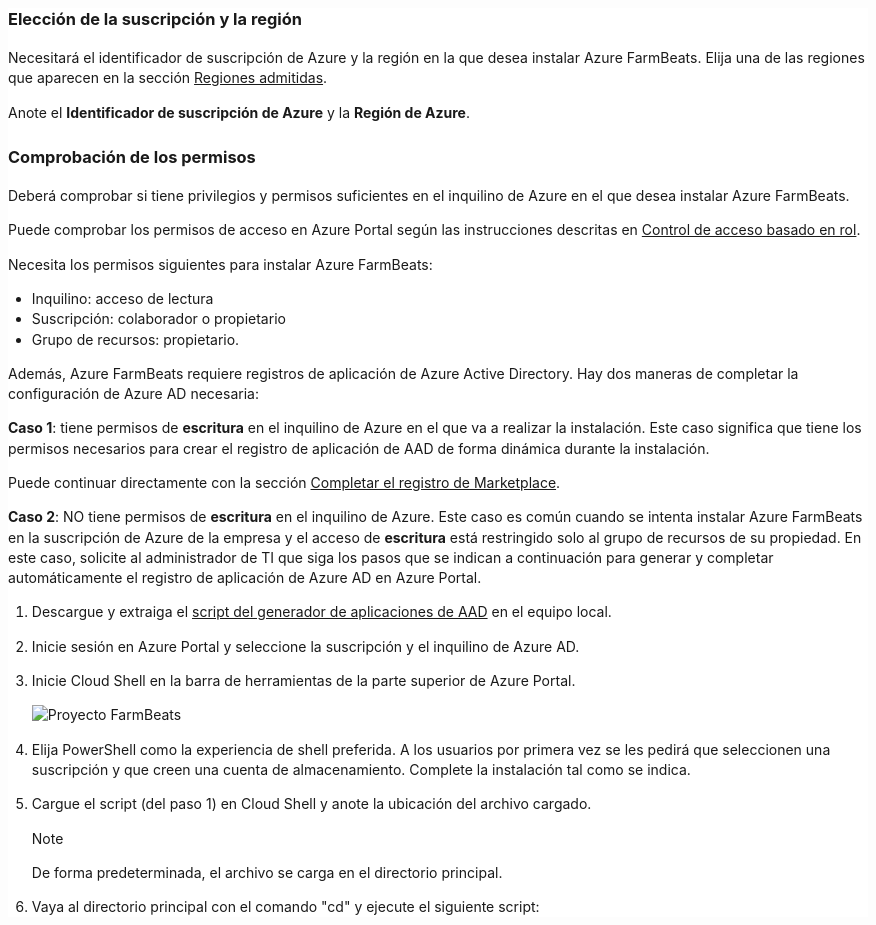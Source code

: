 ### <a name="decide-subscription-and-region"></a>Elección de la suscripción y la región

Necesitará el identificador de suscripción de Azure y la región en la que desea instalar Azure FarmBeats. Elija una de las regiones que aparecen en la sección [Regiones admitidas](#regions-supported).

Anote el **Identificador de suscripción de Azure** y la **Región de Azure**.

### <a name="verify-permissions"></a>Comprobación de los permisos

Deberá comprobar si tiene privilegios y permisos suficientes en el inquilino de Azure en el que desea instalar Azure FarmBeats.

Puede comprobar los permisos de acceso en Azure Portal según las instrucciones descritas en [Control de acceso basado en rol](https://docs.microsoft.com/azure/role-based-access-control/check-access).

Necesita los permisos siguientes para instalar Azure FarmBeats:
- Inquilino: acceso de lectura
- Suscripción: colaborador o propietario
- Grupo de recursos: propietario.

Además, Azure FarmBeats requiere registros de aplicación de Azure Active Directory. Hay dos maneras de completar la configuración de Azure AD necesaria:

**Caso 1**: tiene permisos de **escritura** en el inquilino de Azure en el que va a realizar la instalación. Este caso significa que tiene los permisos necesarios para crear el registro de aplicación de AAD de forma dinámica durante la instalación.

Puede continuar directamente con la sección [Completar el registro de Marketplace](#complete-azure-marketplace-sign-up).


**Caso 2**: NO tiene permisos de **escritura** en el inquilino de Azure. Este caso es común cuando se intenta instalar Azure FarmBeats en la suscripción de Azure de la empresa y el acceso de **escritura** está restringido solo al grupo de recursos de su propiedad.
En este caso, solicite al administrador de TI que siga los pasos que se indican a continuación para generar y completar automáticamente el registro de aplicación de Azure AD en Azure Portal.

1. Descargue y extraiga el [script del generador de aplicaciones de AAD](https://aka.ms/FarmBeatsAADScript) en el equipo local.
2. Inicie sesión en Azure Portal y seleccione la suscripción y el inquilino de Azure AD.
3. Inicie Cloud Shell en la barra de herramientas de la parte superior de Azure Portal.

    ![Proyecto FarmBeats](./media/install-azure-farmbeats/navigation-bar-1.png)

4. Elija PowerShell como la experiencia de shell preferida. A los usuarios por primera vez se les pedirá que seleccionen una suscripción y que creen una cuenta de almacenamiento. Complete la instalación tal como se indica.
5. Cargue el script (del paso 1) en Cloud Shell y anote la ubicación del archivo cargado.

    > [!NOTE]
    > De forma predeterminada, el archivo se carga en el directorio principal.

6. Vaya al directorio principal con el comando "cd" y ejecute el siguiente script:
